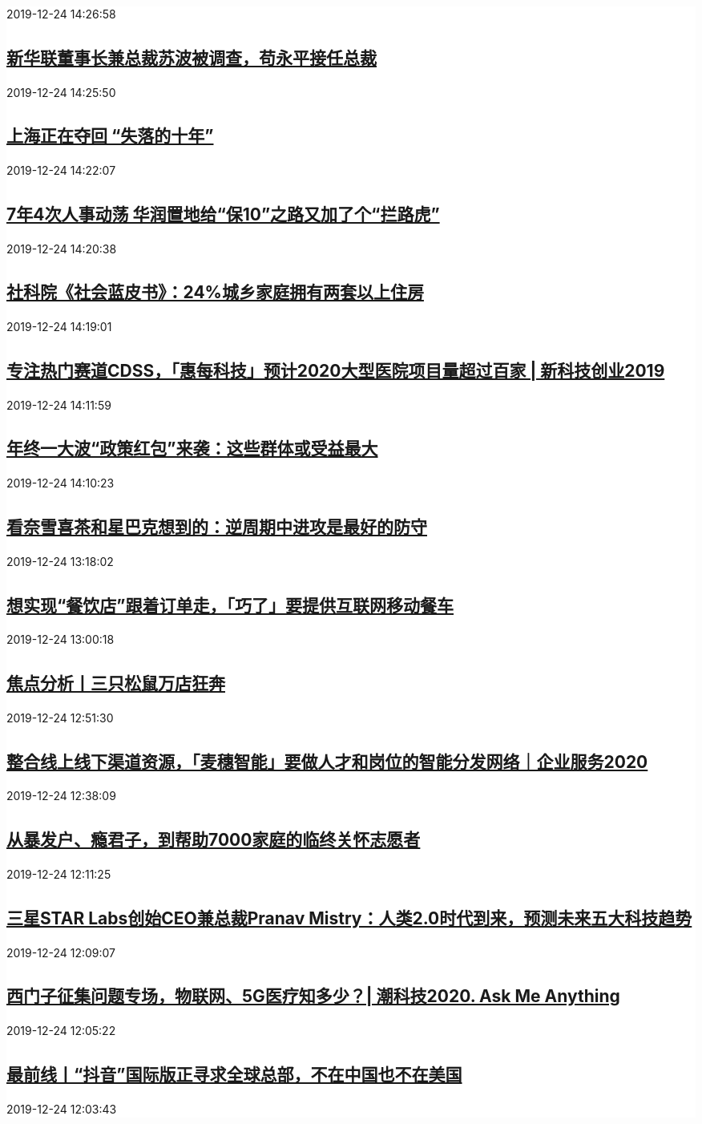 2019-12-24 14:26:58 
## <a href="http://36kr.com/p/5278699.html?ktm_source=feed" target="_blank">新华联董事长兼总裁苏波被调查，苟永平接任总裁</a>
2019-12-24 14:25:50 
## <a href="http://36kr.com/p/5278659.html?ktm_source=feed" target="_blank">上海正在夺回 “失落的十年”</a>
2019-12-24 14:22:07 
## <a href="http://36kr.com/p/5278697.html?ktm_source=feed" target="_blank">7年4次人事动荡 华润置地给“保10”之路又加了个“拦路虎”</a>
2019-12-24 14:20:38 
## <a href="http://36kr.com/p/5278694.html?ktm_source=feed" target="_blank">社科院《社会蓝皮书》：24%城乡家庭拥有两套以上住房</a>
2019-12-24 14:19:01 
## <a href="http://36kr.com/p/5278321.html?ktm_source=feed" target="_blank">专注热门赛道CDSS，「惠每科技」预计2020大型医院项目量超过百家 | 新科技创业2019</a>
2019-12-24 14:11:59 
## <a href="http://www.36kr.com/p/5278680.html?ktm_source=feed" target="_blank">年终一大波“政策红包”来袭：这些群体或受益最大</a>
2019-12-24 14:10:23 
## <a href="http://36kr.com/p/5278637.html?ktm_source=feed" target="_blank">看奈雪喜茶和星巴克想到的：逆周期中进攻是最好的防守</a>
2019-12-24 13:18:02 
## <a href="http://36kr.com/p/5278451.html?ktm_source=feed" target="_blank">想实现“餐饮店”跟着订单走，「巧了」要提供互联网移动餐车</a>
2019-12-24 13:00:18 
## <a href="http://36kr.com/p/5278501.html?ktm_source=feed" target="_blank">焦点分析丨三只松鼠万店狂奔</a>
2019-12-24 12:51:30 
## <a href="http://www.36kr.com/p/5278615.html?ktm_source=feed" target="_blank">整合线上线下渠道资源，「麦穗智能」要做人才和岗位的智能分发网络｜企业服务2020</a>
2019-12-24 12:38:09 
## <a href="http://36kr.com/p/5278530.html?ktm_source=feed" target="_blank">从暴发户、瘾君子，到帮助7000家庭的临终关怀志愿者</a>
2019-12-24 12:11:25 
## <a href="http://36kr.com/p/5277944.html?ktm_source=feed" target="_blank">三星STAR Labs创始CEO兼总裁Pranav Mistry：人类2.0时代到来，预测未来五大科技趋势</a>
2019-12-24 12:09:07 
## <a href="http://36kr.com/p/5278292.html?ktm_source=feed" target="_blank">西门子征集问题专场，物联网、5G医疗知多少？| 潮科技2020. Ask Me Anything</a>
2019-12-24 12:05:22 
## <a href="http://36kr.com/p/5278644.html?ktm_source=feed" target="_blank">最前线丨“抖音”国际版正寻求全球总部，不在中国也不在美国</a>
2019-12-24 12:03:43 